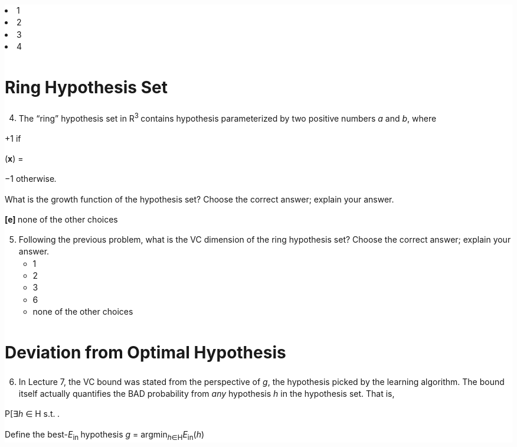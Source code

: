    <li>1</li>

   <li>2</li>

   <li>3</li>

   <li>4</li>

  </ul></li>

</ol>

<h1>Ring Hypothesis Set</h1>

<ol start="4">

 <li>The “ring” hypothesis set in R<sup>3 </sup>contains hypothesis parameterized by two positive numbers <em>a </em>and <em>b</em>, where</li>

</ol>

+1      if

(<strong>x</strong>) =

−1      otherwise<em>.</em>

What is the growth function of the hypothesis set? Choose the correct answer; explain your answer.

<strong>[e] </strong>none of the other choices

<ol start="5">

 <li>Following the previous problem, what is the VC dimension of the ring hypothesis set? Choose the correct answer; explain your answer.

  <ul>

   <li>1</li>

   <li>2</li>

   <li>3</li>

   <li>6</li>

   <li>none of the other choices</li>

  </ul></li>

</ol>

<h1>Deviation from Optimal Hypothesis</h1>

<ol start="6">

 <li>In Lecture 7, the VC bound was stated from the perspective of <em>g</em>, the hypothesis picked by the learning algorithm. The bound itself actually quantifies the BAD probability from <em>any </em>hypothesis <em>h </em>in the hypothesis set. That is,</li>

</ol>

P[∃<em>h </em>∈ H s.t. <em>.</em>

Define the best-<em>E</em><sub>in </sub>hypothesis <em>g </em>= argmin<em><sub>h</sub></em><sub>∈H</sub><em>E</em><sub>in</sub>(<em>h</em>)
